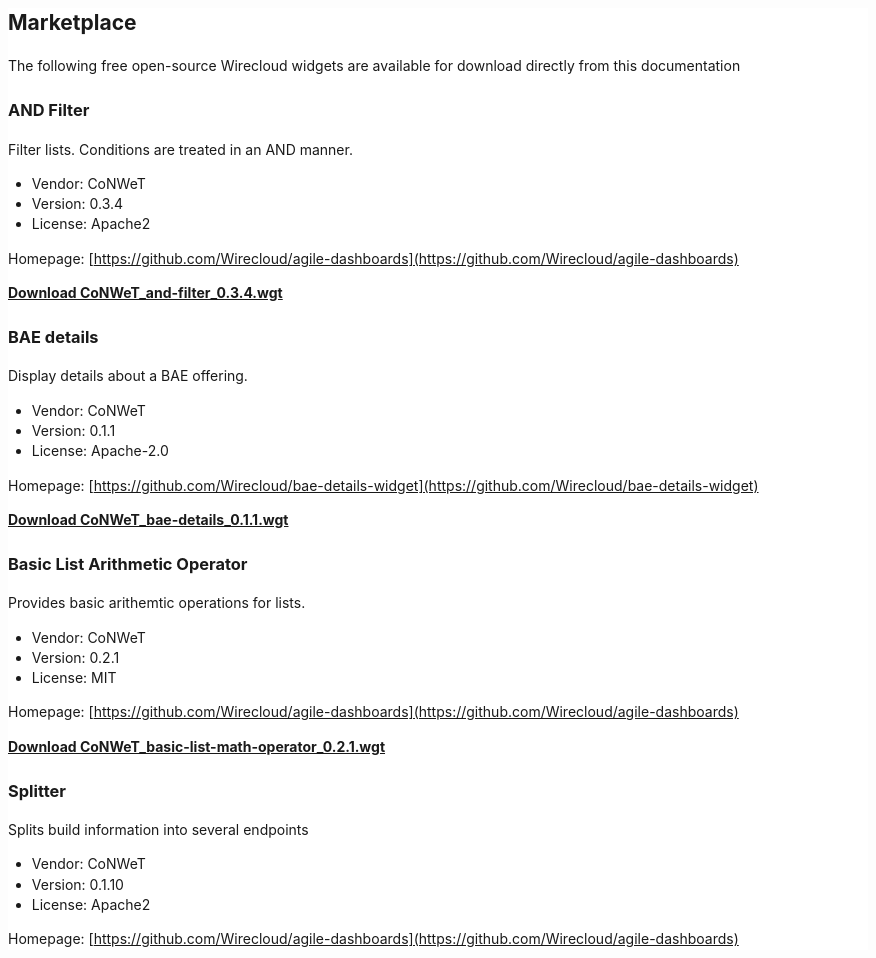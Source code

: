 ## Marketplace

The following free open-source Wirecloud widgets are available
for download directly from this documentation


### AND Filter

Filter lists. Conditions are treated in an AND manner.

* Vendor: CoNWeT
* Version: 0.3.4
* License: Apache2

Homepage: [https://github.com/Wirecloud/agile-dashboards](https://github.com/Wirecloud/agile-dashboards)

**[Download CoNWeT\_and-filter\_0.3.4.wgt](https://github.com/Wirecloud/agile-dashboards/releases/download/v0.3/CoNWeT_and-filter_0.3.4.wgt)**

### BAE details

Display details about a BAE offering.

* Vendor: CoNWeT
* Version: 0.1.1
* License: Apache-2.0

Homepage: [https://github.com/Wirecloud/bae-details-widget](https://github.com/Wirecloud/bae-details-widget)

**[Download CoNWeT\_bae-details\_0.1.1.wgt](https://github.com/Wirecloud/bae-details-widget/releases/download/0.1.1/CoNWeT_bae-details_0.1.1.wgt)**

### Basic List Arithmetic Operator

Provides basic arithemtic operations for lists.

* Vendor: CoNWeT
* Version: 0.2.1
* License: MIT

Homepage: [https://github.com/Wirecloud/agile-dashboards](https://github.com/Wirecloud/agile-dashboards)

**[Download CoNWeT\_basic-list-math-operator\_0.2.1.wgt](https://github.com/Wirecloud/agile-dashboards/releases/download/v0.3/CoNWeT_basic-list-math-operator_0.2.1.wgt)**

### <Build> Splitter

Splits build information into several endpoints

* Vendor: CoNWeT
* Version: 0.1.10
* License: Apache2

Homepage: [https://github.com/Wirecloud/agile-dashboards](https://github.com/Wirecloud/agile-dashboards)
